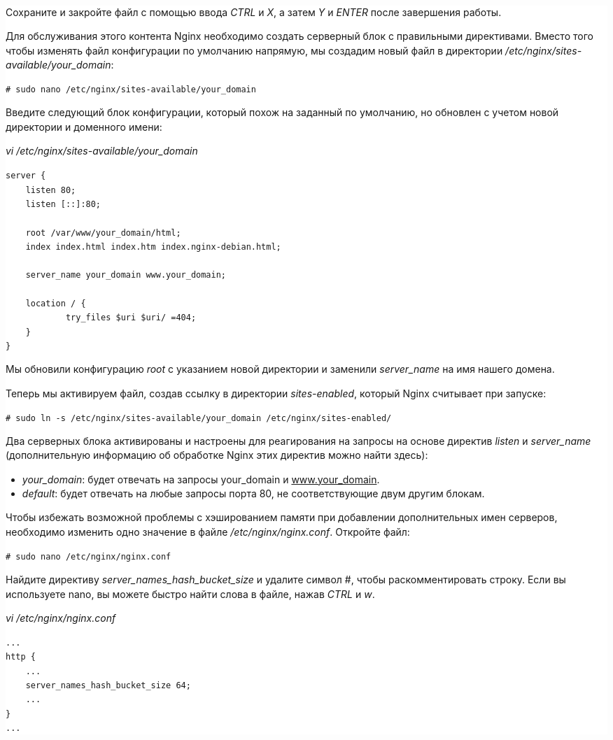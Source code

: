 Сохраните и закройте файл с помощью ввода *CTRL* и *X*, а затем *Y* и *ENTER* после завершения работы.

Для обслуживания этого контента Nginx необходимо создать серверный блок с правильными директивами. Вместо того чтобы изменять файл конфигурации по умолчанию напрямую, мы создадим новый файл в директории */etc/nginx/sites-available/your_domain*:

    # sudo nano /etc/nginx/sites-available/your_domain

Введите следующий блок конфигурации, который похож на заданный по умолчанию, но обновлен с учетом новой директории и доменного имени:

*vi /etc/nginx/sites-available/your_domain*

    server {
        listen 80;
        listen [::]:80;

        root /var/www/your_domain/html;
        index index.html index.htm index.nginx-debian.html;

        server_name your_domain www.your_domain;

        location / {
                try_files $uri $uri/ =404;
        }
    }

Мы обновили конфигурацию *root* с указанием новой директории и заменили *server_name* на имя нашего домена.

Теперь мы активируем файл, создав ссылку в директории *sites-enabled*, который Nginx считывает при запуске:

    # sudo ln -s /etc/nginx/sites-available/your_domain /etc/nginx/sites-enabled/

Два серверных блока активированы и настроены для реагирования на запросы на основе директив *listen* и *server_name* (дополнительную информацию об обработке Nginx этих директив можно найти здесь):

- *your_domain*: будет отвечать на запросы your_domain и www.your_domain.
- *default*: будет отвечать на любые запросы порта 80, не соответствующие двум другим блокам.

Чтобы избежать возможной проблемы с хэшированием памяти при добавлении дополнительных имен серверов, необходимо изменить одно значение в файле */etc/nginx/nginx.conf*. Откройте файл:

    # sudo nano /etc/nginx/nginx.conf

Найдите директиву *server_names_hash_bucket_size* и удалите символ #, чтобы раскомментировать строку. Если вы используете nano, вы можете быстро найти слова в файле, нажав *CTRL* и *w*.

*vi /etc/nginx/nginx.conf*

    ...
    http {
        ...
        server_names_hash_bucket_size 64;
        ...
    }
    ...
